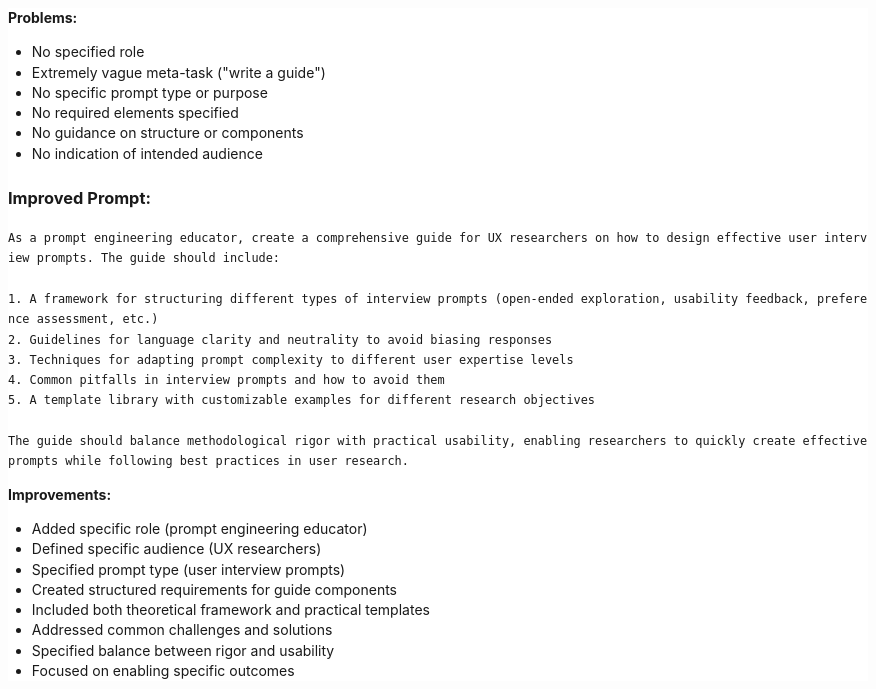 **Problems:**
- No specified role
- Extremely vague meta-task ("write a guide")
- No specific prompt type or purpose
- No required elements specified
- No guidance on structure or components
- No indication of intended audience

### Improved Prompt:
```
As a prompt engineering educator, create a comprehensive guide for UX researchers on how to design effective user interview prompts. The guide should include:

1. A framework for structuring different types of interview prompts (open-ended exploration, usability feedback, preference assessment, etc.)
2. Guidelines for language clarity and neutrality to avoid biasing responses
3. Techniques for adapting prompt complexity to different user expertise levels
4. Common pitfalls in interview prompts and how to avoid them
5. A template library with customizable examples for different research objectives

The guide should balance methodological rigor with practical usability, enabling researchers to quickly create effective prompts while following best practices in user research.
```

**Improvements:**
- Added specific role (prompt engineering educator)
- Defined specific audience (UX researchers)
- Specified prompt type (user interview prompts)
- Created structured requirements for guide components
- Included both theoretical framework and practical templates
- Addressed common challenges and solutions
- Specified balance between rigor and usability
- Focused on enabling specific outcomes
